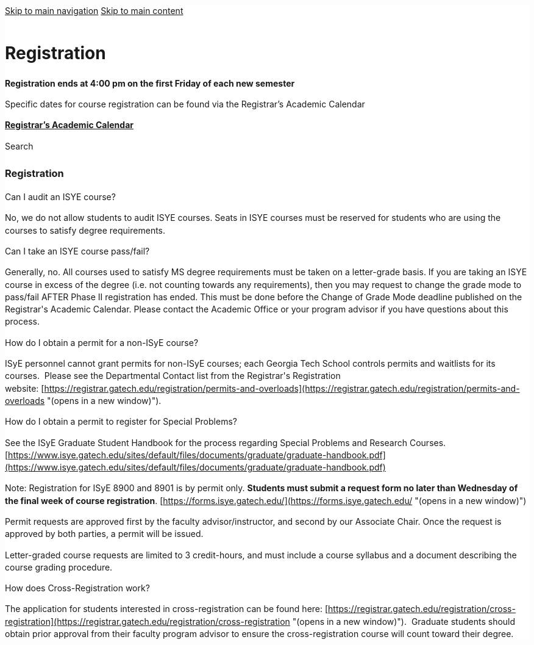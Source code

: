 [Skip to main navigation](https://www.isye.gatech.edu/academics/masters/current-students/registration#main-navigation) [Skip to main content](https://www.isye.gatech.edu/academics/masters/current-students/registration#main-content)

# Registration

**Registration ends at 4:00 pm on the first Friday of each new semester**

Specific dates for course registration can be found via the Registrar’s Academic Calendar

**[Registrar’s Academic Calendar](https://registrar.gatech.edu/current-students/calendars "(opens in a new window)")**

Search

### Registration

Can I audit an ISYE course?

No, we do not allow students to audit ISYE courses. Seats in ISYE courses must be reserved for students who are using the courses to satisfy degree requirements.

Can I take an ISYE course pass/fail?

Generally, no. All courses used to satisfy MS degree requirements must be taken on a letter-grade basis. If you are taking an ISYE course in excess of the degree (i.e. not counting towards any requirements), then you may request to change the grade mode to pass/fail AFTER Phase II registration has ended. This must be done before the Change of Grade Mode deadline published on the Registrar's Academic Calendar. Please contact the Academic Office or your program advisor if you have questions about this process.

How do I obtain a permit for a non-ISyE course?

ISyE personnel cannot grant permits for non-ISyE courses; each Georgia Tech School controls permits and waitlists for its courses.  Please see the Departmental Contact list from the Registrar's Registration website: [https://registrar.gatech.edu/registration/permits-and-overloads](https://registrar.gatech.edu/registration/permits-and-overloads "(opens in a new window)").

How do I obtain a permit to register for Special Problems?

See the ISyE Graduate Student Handbook for the process regarding Special Problems and Research Courses. [https://www.isye.gatech.edu/sites/default/files/documents/graduate/graduate-handbook.pdf](https://www.isye.gatech.edu/sites/default/files/documents/graduate/graduate-handbook.pdf)

Note: Registration for ISyE 8900 and 8901 is by permit only. **Students must submit a request form no later than Wednesday of the final week of course registration**. [https://forms.isye.gatech.edu/](https://forms.isye.gatech.edu/ "(opens in a new window)")

Permit requests are approved first by the faculty advisor/instructor, and second by our Associate Chair. Once the request is approved by both parties, a permit will be issued.

Letter-graded course requests are limited to 3 credit-hours, and must include a course syllabus and a document describing the course grading procedure.

How does Cross-Registration work?

The application for students interested in cross-registration can be found here: [https://registrar.gatech.edu/registration/cross-registration](https://registrar.gatech.edu/registration/cross-registration "(opens in a new window)").  Graduate students should obtain prior approval from their faculty program advisor to ensure the cross-registration course will count toward their degree.
